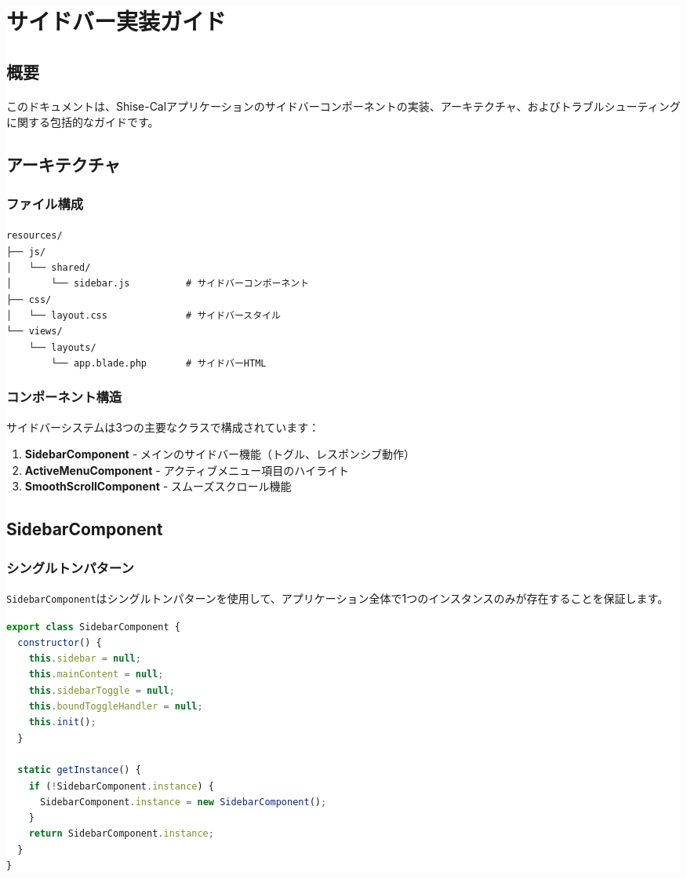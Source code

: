 # サイドバー実装ガイド

## 概要

このドキュメントは、Shise-Calアプリケーションのサイドバーコンポーネントの実装、アーキテクチャ、およびトラブルシューティングに関する包括的なガイドです。

## アーキテクチャ

### ファイル構成

```
resources/
├── js/
│   └── shared/
│       └── sidebar.js          # サイドバーコンポーネント
├── css/
│   └── layout.css              # サイドバースタイル
└── views/
    └── layouts/
        └── app.blade.php       # サイドバーHTML
```

### コンポーネント構造

サイドバーシステムは3つの主要なクラスで構成されています：

1. **SidebarComponent** - メインのサイドバー機能（トグル、レスポンシブ動作）
2. **ActiveMenuComponent** - アクティブメニュー項目のハイライト
3. **SmoothScrollComponent** - スムーズスクロール機能

## SidebarComponent

### シングルトンパターン

`SidebarComponent`はシングルトンパターンを使用して、アプリケーション全体で1つのインスタンスのみが存在することを保証します。

```javascript
export class SidebarComponent {
  constructor() {
    this.sidebar = null;
    this.mainContent = null;
    this.sidebarToggle = null;
    this.boundToggleHandler = null;
    this.init();
  }

  static getInstance() {
    if (!SidebarComponent.instance) {
      SidebarComponent.instance = new SidebarComponent();
    }
    return SidebarComponent.instance;
  }
}
```

